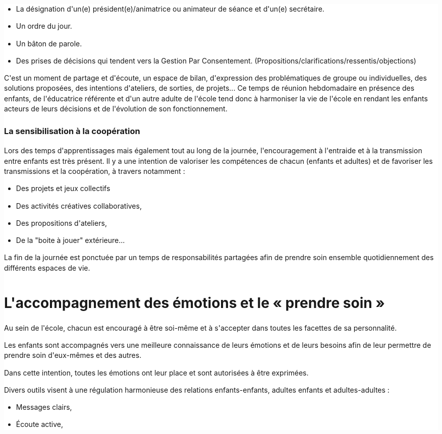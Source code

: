 -   La désignation d\'un(e) président(e)/animatrice ou animateur de
    séance et d\'un(e) secrétaire.

-   Un ordre du jour.

-   Un bâton de parole.

-   Des prises de décisions qui tendent vers la Gestion Par
    Consentement. (Propositions/clarifications/ressentis/objections)

C\'est un moment de partage et d\'écoute, un espace de bilan,
d\'expression des problématiques de groupe ou individuelles, des
solutions proposées, des intentions d\'ateliers, de sorties, de
projets... Ce temps de réunion hebdomadaire en présence des enfants, de
l\'éducatrice référente et d\'un autre adulte de l\'école tend donc à
harmoniser la vie de l\'école en rendant les enfants acteurs de leurs
décisions et de l\'évolution de son fonctionnement.

### La sensibilisation à la coopération

Lors des temps d'apprentissages mais également tout au long de la
journée, l\'encouragement à l'entraide et à la transmission entre
enfants est très présent. Il y a une intention de valoriser les
compétences de chacun (enfants et adultes) et de favoriser les
transmissions et la coopération, à travers notamment :

-   Des projets et jeux collectifs

-   Des activités créatives collaboratives,

-   Des propositions d\'ateliers,

-   De la \"boite à jouer\" extérieure\...

La fin de la journée est ponctuée par un temps de responsabilités
partagées afin de prendre soin ensemble quotidiennement des différents
espaces de vie.

#  L'accompagnement des émotions et le « prendre soin »

Au sein de l\'école, chacun est encouragé à être soi-même et à
s'accepter dans toutes les facettes de sa personnalité.

Les enfants sont accompagnés vers une meilleure connaissance de leurs
émotions et de leurs besoins afin de leur permettre de prendre soin
d'eux-mêmes et des autres.

Dans cette intention, toutes les émotions ont leur place et sont
autorisées à être exprimées.

Divers outils visent à une régulation harmonieuse des relations
enfants-enfants, adultes enfants et adultes-adultes :

-   Messages clairs,

-   Écoute active,
